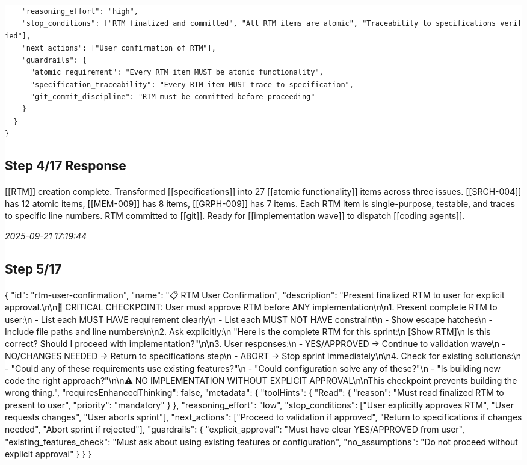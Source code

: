         "reasoning_effort": "high",
        "stop_conditions": ["RTM finalized and committed", "All RTM items are atomic", "Traceability to specifications verified"],
        "next_actions": ["User confirmation of RTM"],
        "guardrails": {
          "atomic_requirement": "Every RTM item MUST be atomic functionality",
          "specification_traceability": "Every RTM item MUST trace to specification",
          "git_commit_discipline": "RTM must be committed before proceeding"
        }
      }
    }

## Step 4/17 Response

[[RTM]] creation complete. Transformed [[specifications]] into 27 [[atomic functionality]] items across three issues. [[SRCH-004]] has 12 atomic items, [[MEM-009]] has 8 items, [[GRPH-009]] has 7 items. Each RTM item is single-purpose, testable, and traces to specific line numbers. RTM committed to [[git]]. Ready for [[implementation wave]] to dispatch [[coding agents]].

*2025-09-21 17:19:44*


## Step 5/17

{
      "id": "rtm-user-confirmation",
      "name": "📋 RTM User Confirmation",
      "description": "Present finalized RTM to user for explicit approval.\n\n🛑 CRITICAL CHECKPOINT: User must approve RTM before ANY implementation\n\n1. Present complete RTM to user:\n   - List each MUST HAVE requirement clearly\n   - List each MUST NOT HAVE constraint\n   - Show escape hatches\n   - Include file paths and line numbers\n\n2. Ask explicitly:\n   \"Here is the complete RTM for this sprint:\n   [Show RTM]\n   Is this correct? Should I proceed with implementation?\"\n\n3. User responses:\n   - YES/APPROVED → Continue to validation wave\n   - NO/CHANGES NEEDED → Return to specifications step\n   - ABORT → Stop sprint immediately\n\n4. Check for existing solutions:\n   - \"Could any of these requirements use existing features?\"\n   - \"Could configuration solve any of these?\"\n   - \"Is building new code the right approach?\"\n\n⚠️ NO IMPLEMENTATION WITHOUT EXPLICIT APPROVAL\n\nThis checkpoint prevents building the wrong thing.",
      "requiresEnhancedThinking": false,
      "metadata": {
        "toolHints": {
          "Read": {
            "reason": "Must read finalized RTM to present to user",
            "priority": "mandatory"
          }
        },
        "reasoning_effort": "low",
        "stop_conditions": ["User explicitly approves RTM", "User requests changes", "User aborts sprint"],
        "next_actions": ["Proceed to validation if approved", "Return to specifications if changes needed", "Abort sprint if rejected"],
        "guardrails": {
          "explicit_approval": "Must have clear YES/APPROVED from user",
          "existing_features_check": "Must ask about using existing features or configuration",
          "no_assumptions": "Do not proceed without explicit approval"
        }
      }
    }

